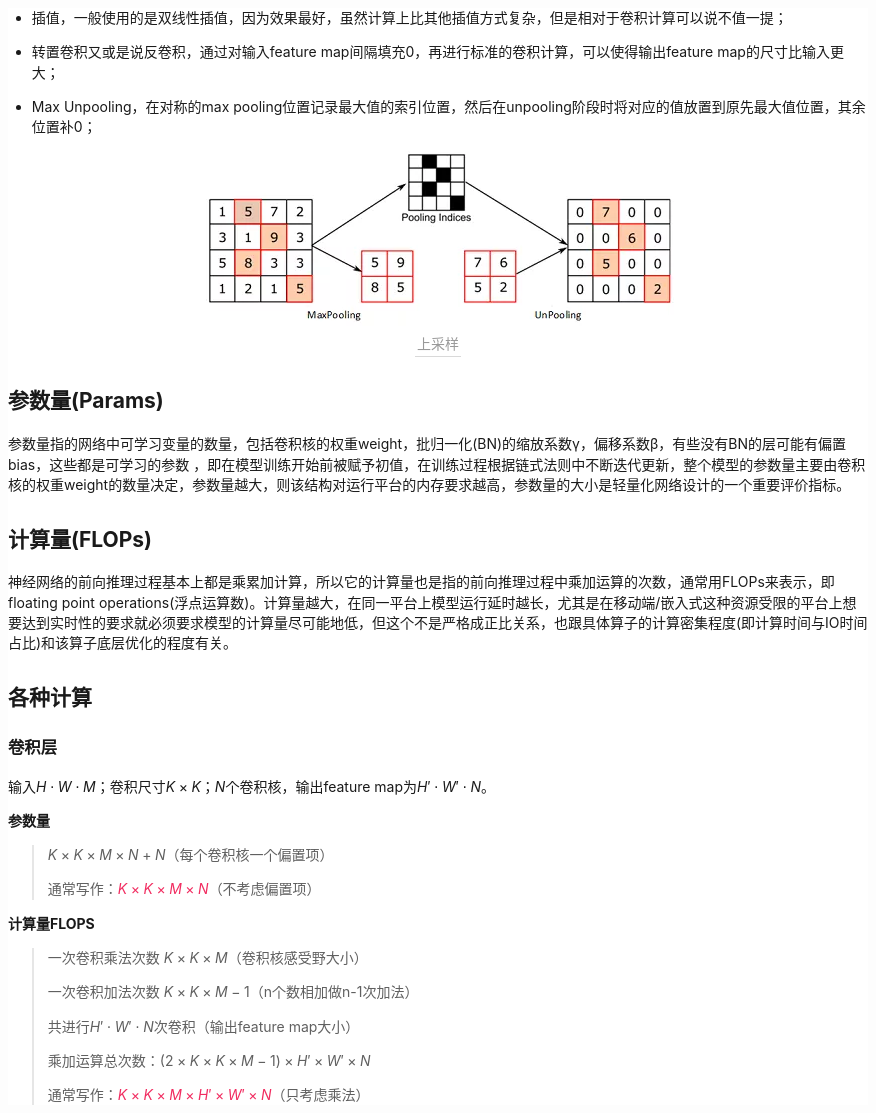 - 插值，一般使用的是双线性插值，因为效果最好，虽然计算上比其他插值方式复杂，但是相对于卷积计算可以说不值一提；

- 转置卷积又或是说反卷积，通过对输入feature map间隔填充0，再进行标准的卷积计算，可以使得输出feature map的尺寸比输入更大；

- Max Unpooling，在对称的max pooling位置记录最大值的索引位置，然后在unpooling阶段时将对应的值放置到原先最大值位置，其余位置补0；

  <center>

<center>
<img 
src="Basic Concepts.assets/上采样.png">
<br>
<div style="color:orange; border-bottom: 1px solid #d9d9d9;
display: inline-block;
color: #999;
padding: 2px;">上采样</div>
</center>

## 参数量(Params)

​       参数量指的网络中可学习变量的数量，包括卷积核的权重weight，批归一化(BN)的缩放系数γ，偏移系数β，有些没有BN的层可能有偏置bias，这些都是可学习的参数 ，即在模型训练开始前被赋予初值，在训练过程根据链式法则中不断迭代更新，整个模型的参数量主要由卷积核的权重weight的数量决定，参数量越大，则该结构对运行平台的内存要求越高，参数量的大小是轻量化网络设计的一个重要评价指标。

## 计算量(FLOPs)

​       神经网络的前向推理过程基本上都是乘累加计算，所以它的计算量也是指的前向推理过程中乘加运算的次数，通常用FLOPs来表示，即floating point operations(浮点运算数)。计算量越大，在同一平台上模型运行延时越长，尤其是在移动端/嵌入式这种资源受限的平台上想要达到实时性的要求就必须要求模型的计算量尽可能地低，但这个不是严格成正比关系，也跟具体算子的计算密集程度(即计算时间与IO时间占比)和该算子底层优化的程度有关。

## 各种计算

### 卷积层

输入$H\cdot W\cdot M$；卷积尺寸$K\times K$；$N$个卷积核，输出feature map为$H' \cdot W' \cdot N$。

**参数量**

> $K\times K\times M\times N+N$（每个卷积核一个偏置项）
>
> 通常写作：<font color=#f12c60>$K\times K\times M\times N$</font>（不考虑偏置项）

**计算量FLOPS**

> 一次卷积乘法次数  $K\times K\times M$（卷积核感受野大小）
>
> 一次卷积加法次数  $K\times K\times M-1$（n个数相加做n-1次加法）
>
> 共进行$H' \cdot W' \cdot N$次卷积（输出feature map大小）
>
> 乘加运算总次数：$(2\times K \times K \times M-1)\times H' \times W' \times N$
>
> 通常写作：<font color=#f12c60>$K\times K\times M\times H' \times W' \times N$</font>（只考虑乘法）
